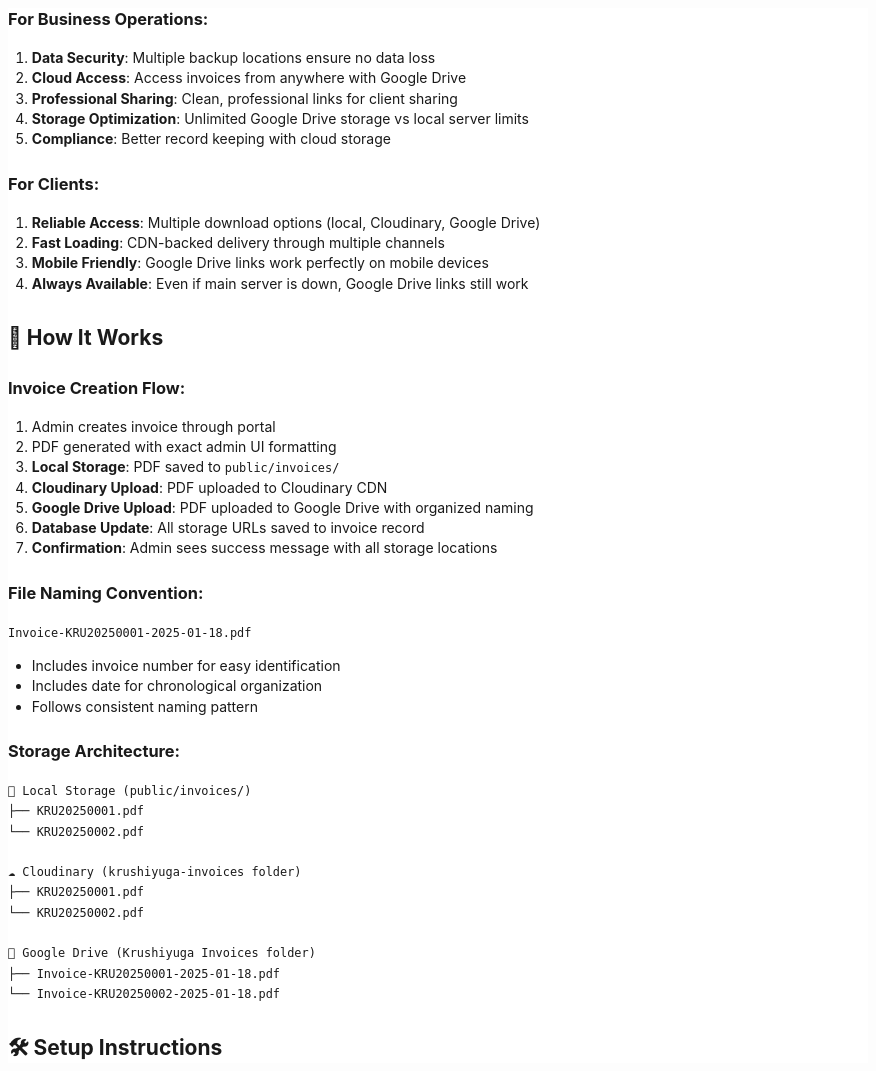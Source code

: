 ### **For Business Operations:**
1. **Data Security**: Multiple backup locations ensure no data loss
2. **Cloud Access**: Access invoices from anywhere with Google Drive
3. **Professional Sharing**: Clean, professional links for client sharing
4. **Storage Optimization**: Unlimited Google Drive storage vs local server limits
5. **Compliance**: Better record keeping with cloud storage

### **For Clients:**
1. **Reliable Access**: Multiple download options (local, Cloudinary, Google Drive)
2. **Fast Loading**: CDN-backed delivery through multiple channels
3. **Mobile Friendly**: Google Drive links work perfectly on mobile devices
4. **Always Available**: Even if main server is down, Google Drive links still work

## 🔧 How It Works

### **Invoice Creation Flow:**
1. Admin creates invoice through portal
2. PDF generated with exact admin UI formatting
3. **Local Storage**: PDF saved to `public/invoices/`
4. **Cloudinary Upload**: PDF uploaded to Cloudinary CDN
5. **Google Drive Upload**: PDF uploaded to Google Drive with organized naming
6. **Database Update**: All storage URLs saved to invoice record
7. **Confirmation**: Admin sees success message with all storage locations

### **File Naming Convention:**
```
Invoice-KRU20250001-2025-01-18.pdf
```
- Includes invoice number for easy identification
- Includes date for chronological organization
- Follows consistent naming pattern

### **Storage Architecture:**
```
📁 Local Storage (public/invoices/)
├── KRU20250001.pdf
└── KRU20250002.pdf

☁️ Cloudinary (krushiyuga-invoices folder)
├── KRU20250001.pdf
└── KRU20250002.pdf

📱 Google Drive (Krushiyuga Invoices folder)
├── Invoice-KRU20250001-2025-01-18.pdf
└── Invoice-KRU20250002-2025-01-18.pdf
```

## 🛠️ Setup Instructions
